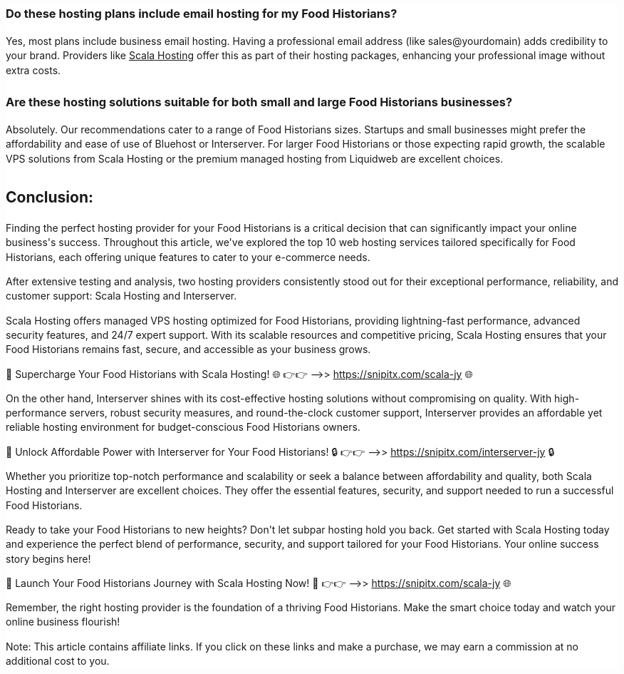 ### Do these hosting plans include email hosting for my Food Historians? 
Yes, most plans include business email hosting. Having a professional email address (like sales@yourdomain) adds credibility to your brand. Providers like [Scala Hosting](https://snipitx.com/scala-jy) offer this as part of their hosting packages, enhancing your professional image without extra costs.

### Are these hosting solutions suitable for both small and large Food Historians businesses? 
Absolutely. Our recommendations cater to a range of Food Historians sizes. Startups and small businesses might prefer the affordability and ease of use of Bluehost or Interserver. For larger Food Historians or those expecting rapid growth, the scalable VPS solutions from Scala Hosting or the premium managed hosting from Liquidweb are excellent choices.

## Conclusion:

Finding the perfect hosting provider for your Food Historians is a critical decision that can significantly impact your online business's success. Throughout this article, we've explored the top 10 web hosting services tailored specifically for Food Historians, each offering unique features to cater to your e-commerce needs.

After extensive testing and analysis, two hosting providers consistently stood out for their exceptional performance, reliability, and customer support: Scala Hosting and Interserver.

Scala Hosting offers managed VPS hosting optimized for Food Historians, providing lightning-fast performance, advanced security features, and 24/7 expert support. With its scalable resources and competitive pricing, Scala Hosting ensures that your Food Historians remains fast, secure, and accessible as your business grows.

🚀 Supercharge Your Food Historians with Scala Hosting! 🌐
👉👉 -->> https://snipitx.com/scala-jy 🌐

On the other hand, Interserver shines with its cost-effective hosting solutions without compromising on quality. With high-performance servers, robust security measures, and round-the-clock customer support, Interserver provides an affordable yet reliable hosting environment for budget-conscious Food Historians owners.

💸 Unlock Affordable Power with Interserver for Your Food Historians! 🔒
👉👉 -->> https://snipitx.com/interserver-jy 🔒

Whether you prioritize top-notch performance and scalability or seek a balance between affordability and quality, both Scala Hosting and Interserver are excellent choices. They offer the essential features, security, and support needed to run a successful Food Historians.

Ready to take your Food Historians to new heights? Don't let subpar hosting hold you back. Get started with Scala Hosting today and experience the perfect blend of performance, security, and support tailored for your Food Historians. Your online success story begins here!

🚀 Launch Your Food Historians Journey with Scala Hosting Now! 🌟
👉👉 -->> https://snipitx.com/scala-jy 🌐

Remember, the right hosting provider is the foundation of a thriving Food Historians. Make the smart choice today and watch your online business flourish!

Note: This article contains affiliate links. If you click on these links and make a purchase, we may earn a commission at no additional cost to you.